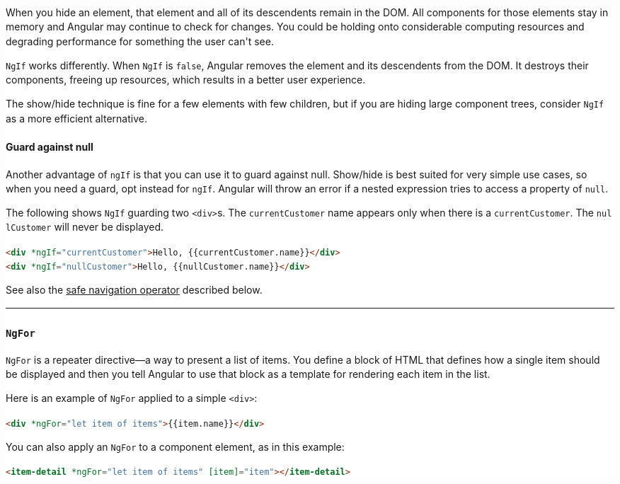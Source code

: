 

When you hide an element, that element and all of its descendents remain in the DOM.
All components for those elements stay in memory and
Angular may continue to check for changes.
You could be holding onto considerable computing resources and degrading performance
for something the user can't see.

`NgIf` works differently. When `NgIf` is `false`, Angular removes the element and its descendents from the DOM.
It destroys their components, freeing up resources, which
results in a better user experience.

The show/hide technique is fine for a few elements with few children,
but if you are hiding large component trees, consider `NgIf` as a more
efficient alternative.

#### Guard against null

Another advantage of `ngIf` is that you can use it to guard against null. Show/hide 
is best suited for very simple use cases, so when you need a guard, opt instead for `ngIf`. Angular will throw an error if a nested expression tries to access a property of `null`.

The following shows `NgIf` guarding two `<div>`s.
The `currentCustomer` name appears only when there is a `currentCustomer`.
The `nullCustomer` will never be displayed.

```html
<div *ngIf="currentCustomer">Hello, {{currentCustomer.name}}</div>
<div *ngIf="nullCustomer">Hello, {{nullCustomer.name}}</div>
```



See also the
[safe navigation operator](guide/template-syntax#the-safe-navigation-operator--and-null-property-paths)
described below.

<hr/>

### `NgFor`

`NgFor` is a repeater directive&mdash;a way to present a list of items.
You define a block of HTML that defines how a single item should be displayed 
and then you tell Angular to use that block as a template for rendering each item in the list.

Here is an example of `NgFor` applied to a simple `<div>`:

```html
<div *ngFor="let item of items">{{item.name}}</div>
```



You can also apply an `NgFor` to a component element, as in this example:

```html
<item-detail *ngFor="let item of items" [item]="item"></item-detail>
```
